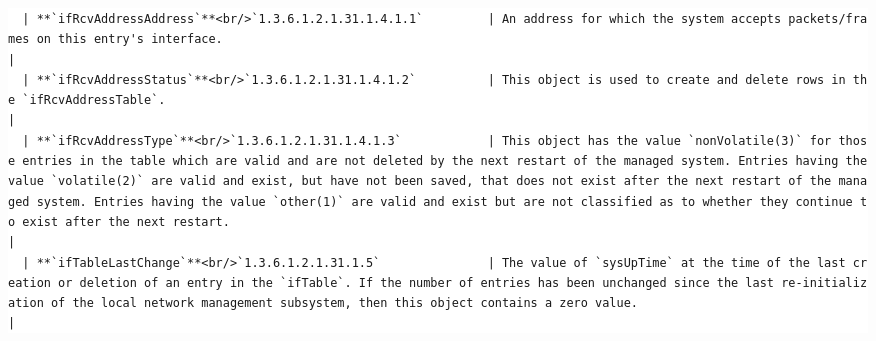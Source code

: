       | **`ifRcvAddressAddress`**<br/>`1.3.6.1.2.1.31.1.4.1.1`         | An address for which the system accepts packets/frames on this entry's interface.                                                                                                                                                                                                                                                                                                                                                                                                                                                                                                                                                                                                                                                                                                                                                                                                                                                                                                                                                                                                                                                                                                                                        |
      | **`ifRcvAddressStatus`**<br/>`1.3.6.1.2.1.31.1.4.1.2`          | This object is used to create and delete rows in the `ifRcvAddressTable`.                                                                                                                                                                                                                                                                                                                                                                                                                                                                                                                                                                                                                                                                                                                                                                                                                                                                                                                                                                                                                                                                                                                                                |
      | **`ifRcvAddressType`**<br/>`1.3.6.1.2.1.31.1.4.1.3`            | This object has the value `nonVolatile(3)` for those entries in the table which are valid and are not deleted by the next restart of the managed system. Entries having the value `volatile(2)` are valid and exist, but have not been saved, that does not exist after the next restart of the managed system. Entries having the value `other(1)` are valid and exist but are not classified as to whether they continue to exist after the next restart.                                                                                                                                                                                                                                                                                                                                                                                                                                                                                                                                                                                                                                                                                                                                                              |
      | **`ifTableLastChange`**<br/>`1.3.6.1.2.1.31.1.5`               | The value of `sysUpTime` at the time of the last creation or deletion of an entry in the `ifTable`. If the number of entries has been unchanged since the last re-initialization of the local network management subsystem, then this object contains a zero value.                                                                                                                                                                                                                                                                                                                                                                                                                                                                                                                                                                                                                                                                                                                                                                                                                                                                                                                                                      |